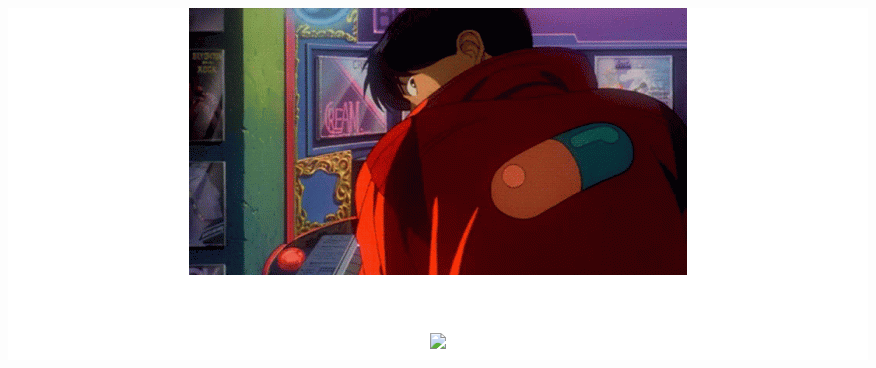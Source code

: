 <p align="center">
<img src="images/anime-akira.gif">
</p>
<h1 align="center">
  <a href="https://git.io/typing-svg">
    <img src="https://readme-typing-svg.herokuapp.com/?lines=Phis+is+Tiouti+Mohamed....;Nice+to+meet+you!&center=true&size=30">
  </a>
</h1>

<h5 align="center">